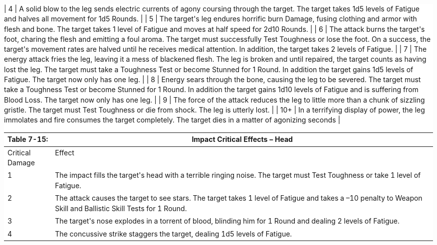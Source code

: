 | 4               | A solid blow to the leg sends electric currents of agony coursing through the target. The target takes 1d5 levels of Fatigue and halves all movement for 1d5 Rounds.                                                                                                                                             |
| 5               | The target's leg endures horrific burn Damage, fusing clothing and armor with flesh and bone. The target takes 1 level of Fatigue and moves at half speed for 2d10 Rounds.                                                                                                                                       |
| 6               | The attack burns the target's foot, charing the flesh and emitting a foul aroma. The target must successfully Test Toughness or lose the foot. On a success, the target's movement rates are halved until he receives medical attention. In addition, the target takes 2 levels of Fatigue.                      |
| 7               | The energy attack fries the leg, leaving it a mess of blackened flesh. The leg is broken and until repaired, the target counts as having lost the leg. The target must take a Toughness Test or become Stunned for 1 Round. In addition the target gains 1d5 levels of Fatigue. The target now only has one leg. |
| 8               | Energy sears through the bone, causing the leg to be severed. The target must take a Toughness Test or become Stunned for 1 Round. In addition the target gains 1d10 levels of Fatigue and is suffering from Blood Loss. The target now only has one leg.                                                        |
| 9               | The force of the attack reduces the leg to little more than a chunk of sizzling gristle. The target must Test Toughness or die from shock. The leg is utterly lost.                                                                                                                                              |
| 10+             | In a terrifying display of power, the leg immolates and fire consumes the target completely. The target dies in a matter of agonizing seconds                                                                                                                                                                    |

| Table 7-15:     | Impact Critical Effects – Head                                                                                                                                                                                                                                                                                                                                                                                                                                                                        |
| --------------- | ----------------------------------------------------------------------------------------------------------------------------------------------------------------------------------------------------------------------------------------------------------------------------------------------------------------------------------------------------------------------------------------------------------------------------------------------------------------------------------------------------- |
| Critical Damage | Effect                                                                                                                                                                                                                                                                                                                                                                                                                                                                                                |
| 1               | The impact fills the target's head with a terrible ringing noise. The target must Test Toughness or take 1 level of Fatigue.                                                                                                                                                                                                                                                                                                                                                                          |
| 2               | The attack causes the target to see stars. The target takes 1 level of Fatigue and takes a –10 penalty to Weapon Skill and Ballistic Skill Tests for 1 Round.                                                                                                                                                                                                                                                                                                                                         |
| 3               | The target's nose explodes in a torrent of blood, blinding him for 1 Round and dealing 2 levels of Fatigue.                                                                                                                                                                                                                                                                                                                                                                                           |
| 4               | The concussive strike staggers the target, dealing 1d5 levels of Fatigue.                                                                                                                                                                                                                                                                                                                                                                                                                             |